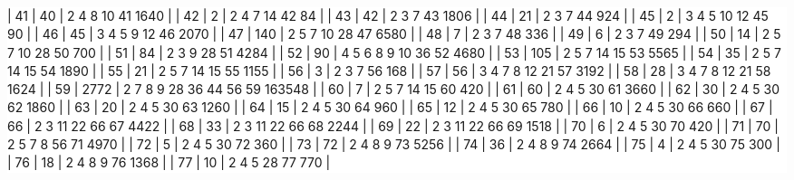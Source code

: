 | 41   | 40     | 2 4 8 10 41 1640                                                        |
| 42   | 2      | 2 4 7 14 42 84                                                          |
| 43   | 42     | 2 3 7 43 1806                                                           |
| 44   | 21     | 2 3 7 44 924                                                            |
| 45   | 2      | 3 4 5 10 12 45 90                                                       |
| 46   | 45     | 3 4 5 9 12 46 2070                                                      |
| 47   | 140    | 2 5 7 10 28 47 6580                                                     |
| 48   | 7      | 2 3 7 48 336                                                            |
| 49   | 6      | 2 3 7 49 294                                                            |
| 50   | 14     | 2 5 7 10 28 50 700                                                      |
| 51   | 84     | 2 3 9 28 51 4284                                                        |
| 52   | 90     | 4 5 6 8 9 10 36 52 4680                                                 |
| 53   | 105    | 2 5 7 14 15 53 5565                                                     |
| 54   | 35     | 2 5 7 14 15 54 1890                                                     |
| 55   | 21     | 2 5 7 14 15 55 1155                                                     |
| 56   | 3      | 2 3 7 56 168                                                            |
| 57   | 56     | 3 4 7 8 12 21 57 3192                                                   |
| 58   | 28     | 3 4 7 8 12 21 58 1624                                                   |
| 59   | 2772   | 2 7 8 9 28 36 44 56 59 163548                                           |
| 60   | 7      | 2 5 7 14 15 60 420                                                      |
| 61   | 60     | 2 4 5 30 61 3660                                                        |
| 62   | 30     | 2 4 5 30 62 1860                                                        |
| 63   | 20     | 2 4 5 30 63 1260                                                        |
| 64   | 15     | 2 4 5 30 64 960                                                         |
| 65   | 12     | 2 4 5 30 65 780                                                         |
| 66   | 10     | 2 4 5 30 66 660                                                         |
| 67   | 66     | 2 3 11 22 66 67 4422                                                    |
| 68   | 33     | 2 3 11 22 66 68 2244                                                    |
| 69   | 22     | 2 3 11 22 66 69 1518                                                    |
| 70   | 6      | 2 4 5 30 70 420                                                         |
| 71   | 70     | 2 5 7 8 56 71 4970                                                      |
| 72   | 5      | 2 4 5 30 72 360                                                         |
| 73   | 72     | 2 4 8 9 73 5256                                                         |
| 74   | 36     | 2 4 8 9 74 2664                                                         |
| 75   | 4      | 2 4 5 30 75 300                                                         |
| 76   | 18     | 2 4 8 9 76 1368                                                         |
| 77   | 10     | 2 4 5 28 77 770                                                         |